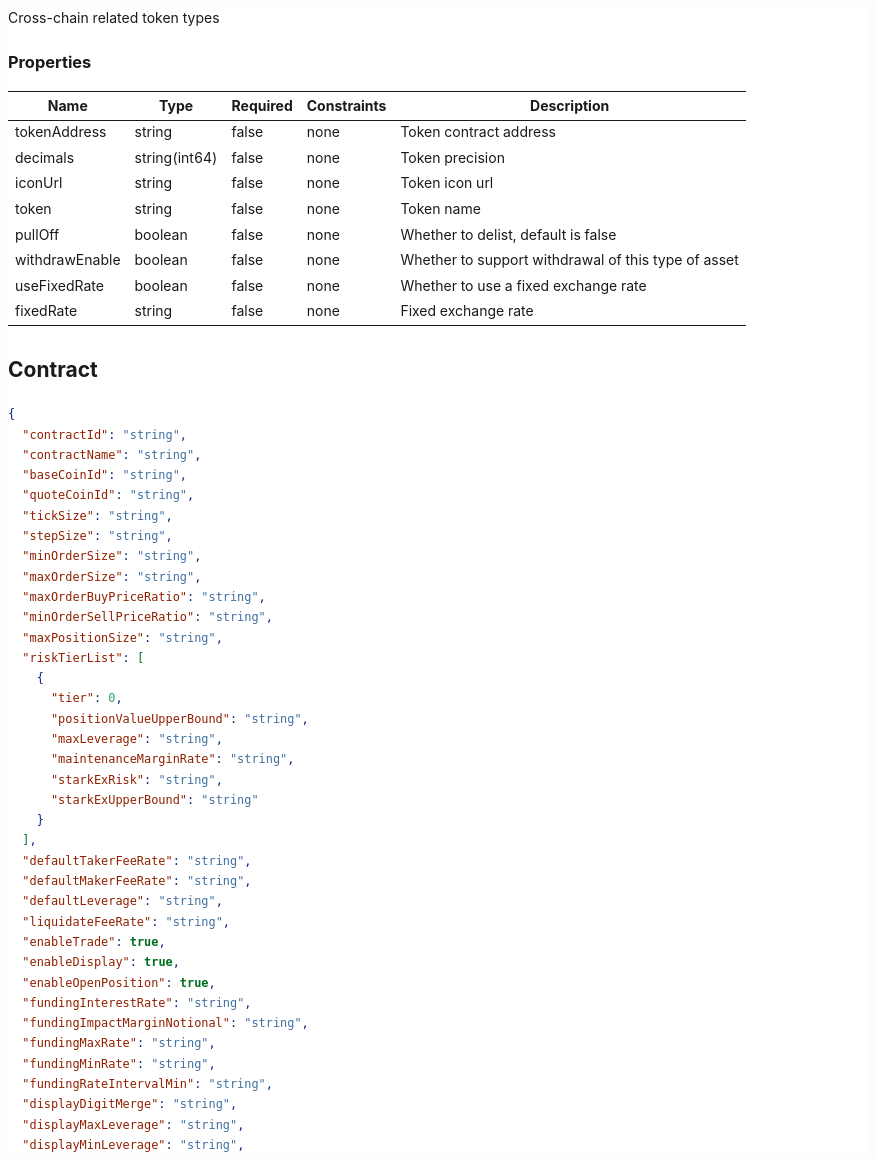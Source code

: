 Cross-chain related token types

### Properties

|Name|Type|Required|Constraints|Description|
|---|---|---|---|---|
|tokenAddress|string|false|none|Token contract address|
|decimals|string(int64)|false|none|Token precision|
|iconUrl|string|false|none|Token icon url|
|token|string|false|none|Token name|
|pullOff|boolean|false|none|Whether to delist, default is false|
|withdrawEnable|boolean|false|none|Whether to support withdrawal of this type of asset|
|useFixedRate|boolean|false|none|Whether to use a fixed exchange rate|
|fixedRate|string|false|none|Fixed exchange rate|

<h2 id="tocS_Contract">Contract</h2>

<a id="schemacontract"></a>
<a id="schema_Contract"></a>
<a id="tocScontract"></a>
<a id="tocscontract"></a>

```json
{
  "contractId": "string",
  "contractName": "string",
  "baseCoinId": "string",
  "quoteCoinId": "string",
  "tickSize": "string",
  "stepSize": "string",
  "minOrderSize": "string",
  "maxOrderSize": "string",
  "maxOrderBuyPriceRatio": "string",
  "minOrderSellPriceRatio": "string",
  "maxPositionSize": "string",
  "riskTierList": [
    {
      "tier": 0,
      "positionValueUpperBound": "string",
      "maxLeverage": "string",
      "maintenanceMarginRate": "string",
      "starkExRisk": "string",
      "starkExUpperBound": "string"
    }
  ],
  "defaultTakerFeeRate": "string",
  "defaultMakerFeeRate": "string",
  "defaultLeverage": "string",
  "liquidateFeeRate": "string",
  "enableTrade": true,
  "enableDisplay": true,
  "enableOpenPosition": true,
  "fundingInterestRate": "string",
  "fundingImpactMarginNotional": "string",
  "fundingMaxRate": "string",
  "fundingMinRate": "string",
  "fundingRateIntervalMin": "string",
  "displayDigitMerge": "string",
  "displayMaxLeverage": "string",
  "displayMinLeverage": "string",
```